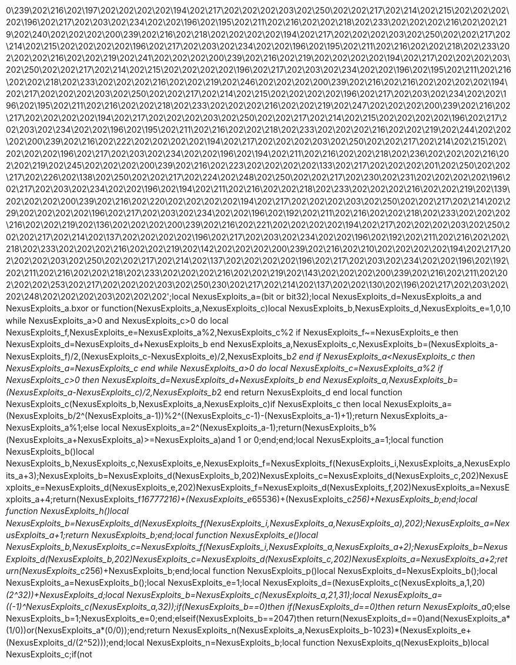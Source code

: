 0\239\202\216\202\197\202\202\202\202\194\202\217\202\202\202\203\202\250\202\202\217\202\214\202\215\202\202\202\202\196\202\217\202\203\202\234\202\202\196\202\195\202\211\202\216\202\202\218\202\233\202\202\202\216\202\202\219\202\240\202\202\202\200\239\202\216\202\218\202\202\202\202\194\202\217\202\202\202\203\202\250\202\202\217\202\214\202\215\202\202\202\202\196\202\217\202\203\202\234\202\202\196\202\195\202\211\202\216\202\202\218\202\233\202\202\202\216\202\202\219\202\241\202\202\202\200\239\202\216\202\219\202\202\202\202\194\202\217\202\202\202\203\202\250\202\202\217\202\214\202\215\202\202\202\202\196\202\217\202\203\202\234\202\202\196\202\195\202\211\202\216\202\202\218\202\233\202\202\202\216\202\202\219\202\246\202\202\202\200\239\202\216\202\216\202\202\202\202\194\202\217\202\202\202\203\202\250\202\202\217\202\214\202\215\202\202\202\202\196\202\217\202\203\202\234\202\202\196\202\195\202\211\202\216\202\202\218\202\233\202\202\202\216\202\202\219\202\247\202\202\202\200\239\202\216\202\217\202\202\202\202\194\202\217\202\202\202\203\202\250\202\202\217\202\214\202\215\202\202\202\202\196\202\217\202\203\202\234\202\202\196\202\195\202\211\202\216\202\202\218\202\233\202\202\202\216\202\202\219\202\244\202\202\202\200\239\202\216\202\222\202\202\202\202\194\202\217\202\202\202\203\202\250\202\202\217\202\214\202\215\202\202\202\202\196\202\217\202\203\202\234\202\202\196\202\194\202\211\202\216\202\202\218\202\236\202\202\202\216\202\202\219\202\245\202\202\202\200\239\202\216\202\223\202\202\202\202\133\202\217\202\202\202\201\202\250\202\202\217\202\226\202\138\202\250\202\202\217\202\224\202\248\202\250\202\202\217\202\230\202\231\202\202\202\202\196\202\217\202\203\202\234\202\202\196\202\194\202\211\202\216\202\202\218\202\233\202\202\202\216\202\202\219\202\139\202\202\202\200\239\202\216\202\220\202\202\202\202\194\202\217\202\202\202\203\202\250\202\202\217\202\214\202\229\202\202\202\202\196\202\217\202\203\202\234\202\202\196\202\192\202\211\202\216\202\202\218\202\233\202\202\202\216\202\202\219\202\136\202\202\202\200\239\202\216\202\221\202\202\202\202\194\202\217\202\202\202\203\202\250\202\202\217\202\214\202\137\202\202\202\202\196\202\217\202\203\202\234\202\202\196\202\192\202\211\202\216\202\202\218\202\233\202\202\202\216\202\202\219\202\142\202\202\202\200\239\202\216\202\210\202\202\202\202\194\202\217\202\202\202\203\202\250\202\202\217\202\214\202\137\202\202\202\202\196\202\217\202\203\202\234\202\202\196\202\192\202\211\202\216\202\202\218\202\233\202\202\202\216\202\202\219\202\143\202\202\202\200\239\202\216\202\211\202\202\202\202\253\202\217\202\202\202\203\202\250\230\202\217\202\214\202\137\202\202\130\202\196\202\217\202\203\202\202\248\202\202\202\203\202\202\202';local NexusExploits_a=(bit or bit32);local NexusExploits_d=NexusExploits_a and NexusExploits_a.bxor or function(NexusExploits_a,NexusExploits_c)local NexusExploits_b,NexusExploits_d,NexusExploits_e=1,0,10 while NexusExploits_a>0 and NexusExploits_c>0 do local NexusExploits_f,NexusExploits_e=NexusExploits_a%2,NexusExploits_c%2 if NexusExploits_f~=NexusExploits_e then NexusExploits_d=NexusExploits_d+NexusExploits_b end NexusExploits_a,NexusExploits_c,NexusExploits_b=(NexusExploits_a-NexusExploits_f)/2,(NexusExploits_c-NexusExploits_e)/2,NexusExploits_b*2 end if NexusExploits_a<NexusExploits_c then NexusExploits_a=NexusExploits_c end while NexusExploits_a>0 do local NexusExploits_c=NexusExploits_a%2 if NexusExploits_c>0 then NexusExploits_d=NexusExploits_d+NexusExploits_b end NexusExploits_a,NexusExploits_b=(NexusExploits_a-NexusExploits_c)/2,NexusExploits_b*2 end return NexusExploits_d end local function NexusExploits_c(NexusExploits_b,NexusExploits_a,NexusExploits_c)if NexusExploits_c then local NexusExploits_a=(NexusExploits_b/2^(NexusExploits_a-1))%2^((NexusExploits_c-1)-(NexusExploits_a-1)+1);return NexusExploits_a-NexusExploits_a%1;else local NexusExploits_a=2^(NexusExploits_a-1);return(NexusExploits_b%(NexusExploits_a+NexusExploits_a)>=NexusExploits_a)and 1 or 0;end;end;local NexusExploits_a=1;local function NexusExploits_b()local NexusExploits_b,NexusExploits_c,NexusExploits_e,NexusExploits_f=NexusExploits_f(NexusExploits_i,NexusExploits_a,NexusExploits_a+3);NexusExploits_b=NexusExploits_d(NexusExploits_b,202)NexusExploits_c=NexusExploits_d(NexusExploits_c,202)NexusExploits_e=NexusExploits_d(NexusExploits_e,202)NexusExploits_f=NexusExploits_d(NexusExploits_f,202)NexusExploits_a=NexusExploits_a+4;return(NexusExploits_f*16777216)+(NexusExploits_e*65536)+(NexusExploits_c*256)+NexusExploits_b;end;local function NexusExploits_h()local NexusExploits_b=NexusExploits_d(NexusExploits_f(NexusExploits_i,NexusExploits_a,NexusExploits_a),202);NexusExploits_a=NexusExploits_a+1;return NexusExploits_b;end;local function NexusExploits_e()local NexusExploits_b,NexusExploits_c=NexusExploits_f(NexusExploits_i,NexusExploits_a,NexusExploits_a+2);NexusExploits_b=NexusExploits_d(NexusExploits_b,202)NexusExploits_c=NexusExploits_d(NexusExploits_c,202)NexusExploits_a=NexusExploits_a+2;return(NexusExploits_c*256)+NexusExploits_b;end;local function NexusExploits_p()local NexusExploits_d=NexusExploits_b();local NexusExploits_a=NexusExploits_b();local NexusExploits_e=1;local NexusExploits_d=(NexusExploits_c(NexusExploits_a,1,20)*(2^32))+NexusExploits_d;local NexusExploits_b=NexusExploits_c(NexusExploits_a,21,31);local NexusExploits_a=((-1)^NexusExploits_c(NexusExploits_a,32));if(NexusExploits_b==0)then if(NexusExploits_d==0)then return NexusExploits_a*0;else NexusExploits_b=1;NexusExploits_e=0;end;elseif(NexusExploits_b==2047)then return(NexusExploits_d==0)and(NexusExploits_a*(1/0))or(NexusExploits_a*(0/0));end;return NexusExploits_n(NexusExploits_a,NexusExploits_b-1023)*(NexusExploits_e+(NexusExploits_d/(2^52)));end;local NexusExploits_n=NexusExploits_b;local function NexusExploits_q(NexusExploits_b)local NexusExploits_c;if(not